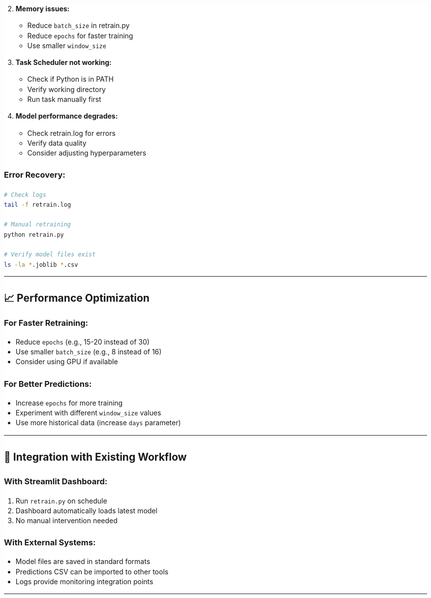 2. **Memory issues:**
   - Reduce `batch_size` in retrain.py
   - Reduce `epochs` for faster training
   - Use smaller `window_size`

3. **Task Scheduler not working:**
   - Check if Python is in PATH
   - Verify working directory
   - Run task manually first

4. **Model performance degrades:**
   - Check retrain.log for errors
   - Verify data quality
   - Consider adjusting hyperparameters

### Error Recovery:
```bash
# Check logs
tail -f retrain.log

# Manual retraining
python retrain.py

# Verify model files exist
ls -la *.joblib *.csv
```

---

## 📈 Performance Optimization

### For Faster Retraining:
- Reduce `epochs` (e.g., 15-20 instead of 30)
- Use smaller `batch_size` (e.g., 8 instead of 16)
- Consider using GPU if available

### For Better Predictions:
- Increase `epochs` for more training
- Experiment with different `window_size` values
- Use more historical data (increase `days` parameter)

---

## 🔄 Integration with Existing Workflow

### With Streamlit Dashboard:
1. Run `retrain.py` on schedule
2. Dashboard automatically loads latest model
3. No manual intervention needed

### With External Systems:
- Model files are saved in standard formats
- Predictions CSV can be imported to other tools
- Logs provide monitoring integration points

---